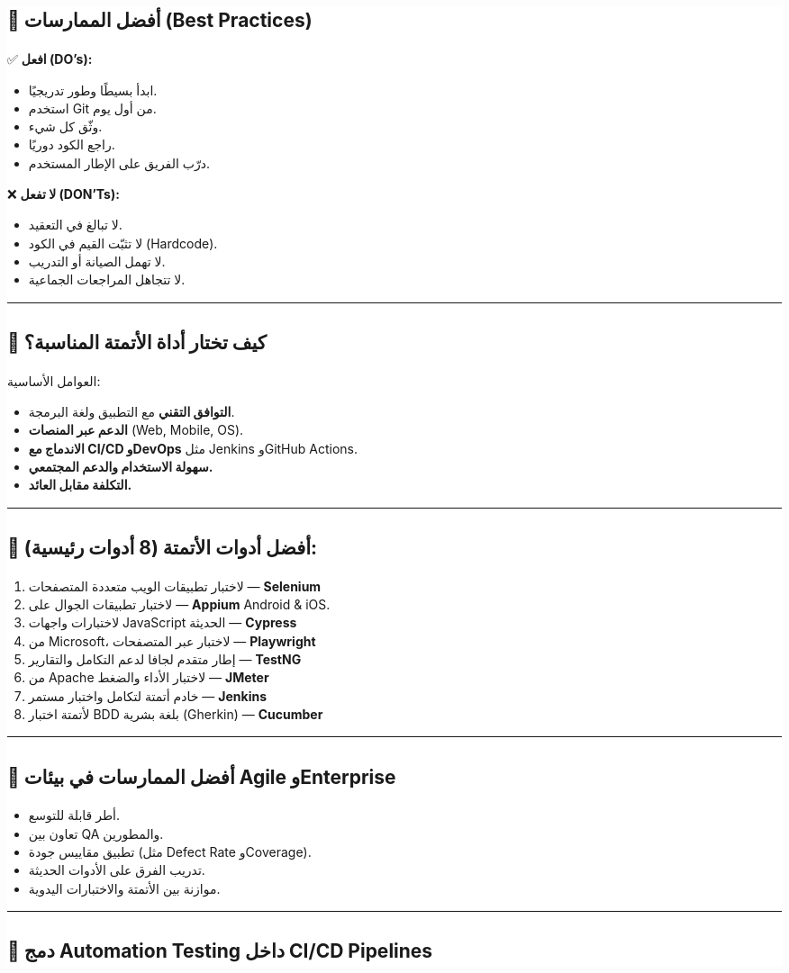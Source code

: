 ## 🧠 أفضل الممارسات (Best Practices)

✅ **افعل (DO’s):**
- ابدأ بسيطًا وطور تدريجيًا.  
- استخدم Git من أول يوم.  
- وثّق كل شيء.  
- راجع الكود دوريًا.  
- درّب الفريق على الإطار المستخدم.

❌ **لا تفعل (DON’Ts):**
- لا تبالغ في التعقيد.  
- لا تثبّت القيم في الكود (Hardcode).  
- لا تهمل الصيانة أو التدريب.  
- لا تتجاهل المراجعات الجماعية.

---

## 🔧 كيف تختار أداة الأتمتة المناسبة؟

العوامل الأساسية:
- **التوافق التقني** مع التطبيق ولغة البرمجة.  
- **الدعم عبر المنصات** (Web, Mobile, OS).  
- **الاندماج مع CI/CD وDevOps** مثل Jenkins وGitHub Actions.  
- **سهولة الاستخدام والدعم المجتمعي.**  
- **التكلفة مقابل العائد.**

---

## 🧰 أفضل أدوات الأتمتة (8 أدوات رئيسية):

1. لاختبار تطبيقات الويب متعددة المتصفحات — **Selenium**   
2. لاختبار تطبيقات الجوال على — **Appium**   Android & iOS.  
3. لاختبارات واجهات JavaScript الحديثة — **Cypress**   
4. من Microsoft، لاختبار عبر المتصفحات — **Playwright**  
5. إطار متقدم لجافا لدعم التكامل والتقارير — **TestNG**    
6. من Apache لاختبار الأداء والضغط — **JMeter**    
7. خادم أتمتة لتكامل واختبار مستمر — **Jenkins**    
8. لأتمتة اختبار BDD بلغة بشرية (Gherkin) — **Cucumber**  
---

## 🚀 أفضل الممارسات في بيئات Agile وEnterprise

- أطر قابلة للتوسع.  
- تعاون بين QA والمطورين.  
- تطبيق مقاييس جودة (مثل Defect Rate وCoverage).  
- تدريب الفرق على الأدوات الحديثة.  
- موازنة بين الأتمتة والاختبارات اليدوية.

---

## 🔁 دمج Automation Testing داخل CI/CD Pipelines
